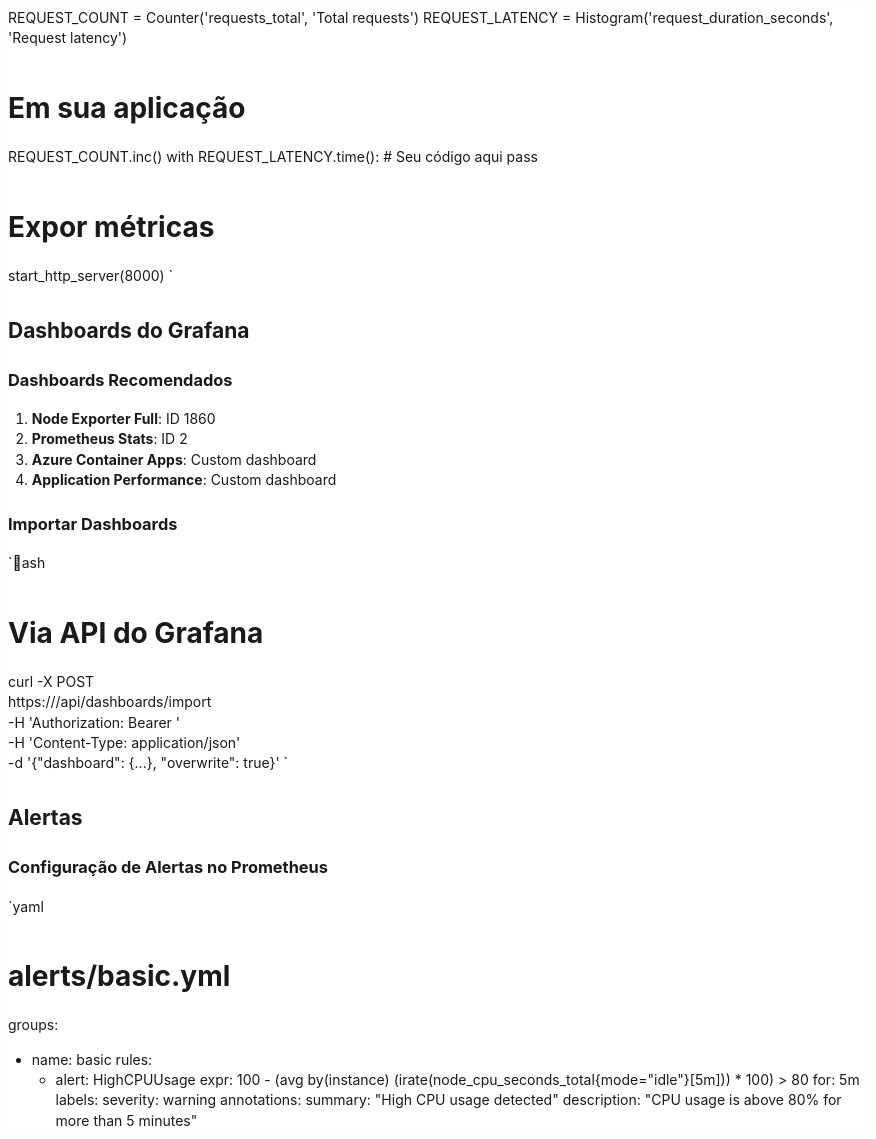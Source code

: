 REQUEST_COUNT = Counter('requests_total', 'Total requests')
REQUEST_LATENCY = Histogram('request_duration_seconds', 'Request latency')

# Em sua aplicação
REQUEST_COUNT.inc()
with REQUEST_LATENCY.time():
    # Seu código aqui
    pass

# Expor métricas
start_http_server(8000)
`

## Dashboards do Grafana

### Dashboards Recomendados

1. **Node Exporter Full**: ID 1860
2. **Prometheus Stats**: ID 2
3. **Azure Container Apps**: Custom dashboard
4. **Application Performance**: Custom dashboard

### Importar Dashboards

`ash
# Via API do Grafana
curl -X POST \
  https://<grafana-url>/api/dashboards/import \
  -H 'Authorization: Bearer <api-token>' \
  -H 'Content-Type: application/json' \
  -d '{"dashboard": {...}, "overwrite": true}'
`

## Alertas

### Configuração de Alertas no Prometheus

`yaml
# alerts/basic.yml
groups:
  - name: basic
    rules:
      - alert: HighCPUUsage
        expr: 100 - (avg by(instance) (irate(node_cpu_seconds_total{mode="idle"}[5m])) * 100) > 80
        for: 5m
        labels:
          severity: warning
        annotations:
          summary: "High CPU usage detected"
          description: "CPU usage is above 80% for more than 5 minutes"
